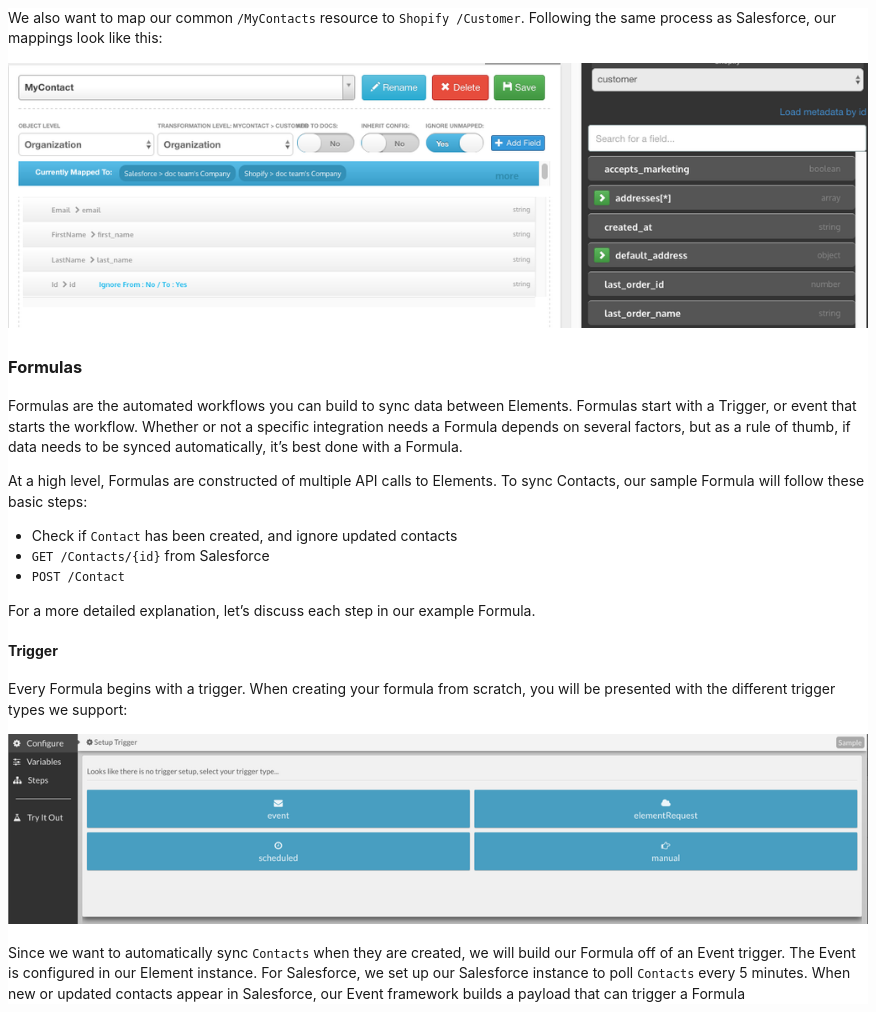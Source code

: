 We also want to map our common ``/MyContacts`` resource to `Shopify /Customer`.  Following the same process as Salesforce, our mappings look like this:

![MyContact Mappings](img/mycontact-mappings.png)

### Formulas

Formulas are the automated workflows you can build to sync data between Elements. Formulas start with a Trigger, or event that starts the workflow. Whether or not a specific integration needs a Formula depends on several factors, but as a rule of thumb, if data needs to be synced automatically, it’s best done with a Formula.

At a high level, Formulas are constructed of multiple API calls to Elements.  To sync Contacts, our sample Formula will follow these basic steps:

* Check if `Contact` has been created, and ignore updated contacts
* ``GET /Contacts/{id}`` from Salesforce
* `POST /Contact`

For a more detailed explanation, let’s discuss each step in our example Formula.

#### Trigger

Every Formula begins with a trigger. When creating your formula from scratch, you will be presented with the different trigger types we support:

![Setup Trigger](img/setup-trigger.png)

Since we want to automatically sync `Contacts` when they are created, we will build our Formula off of an Event trigger.  The Event is configured in our Element instance.  For Salesforce, we set up our Salesforce instance to poll `Contacts` every 5 minutes. When new or updated contacts appear in Salesforce, our Event framework builds a payload that can trigger a Formula
